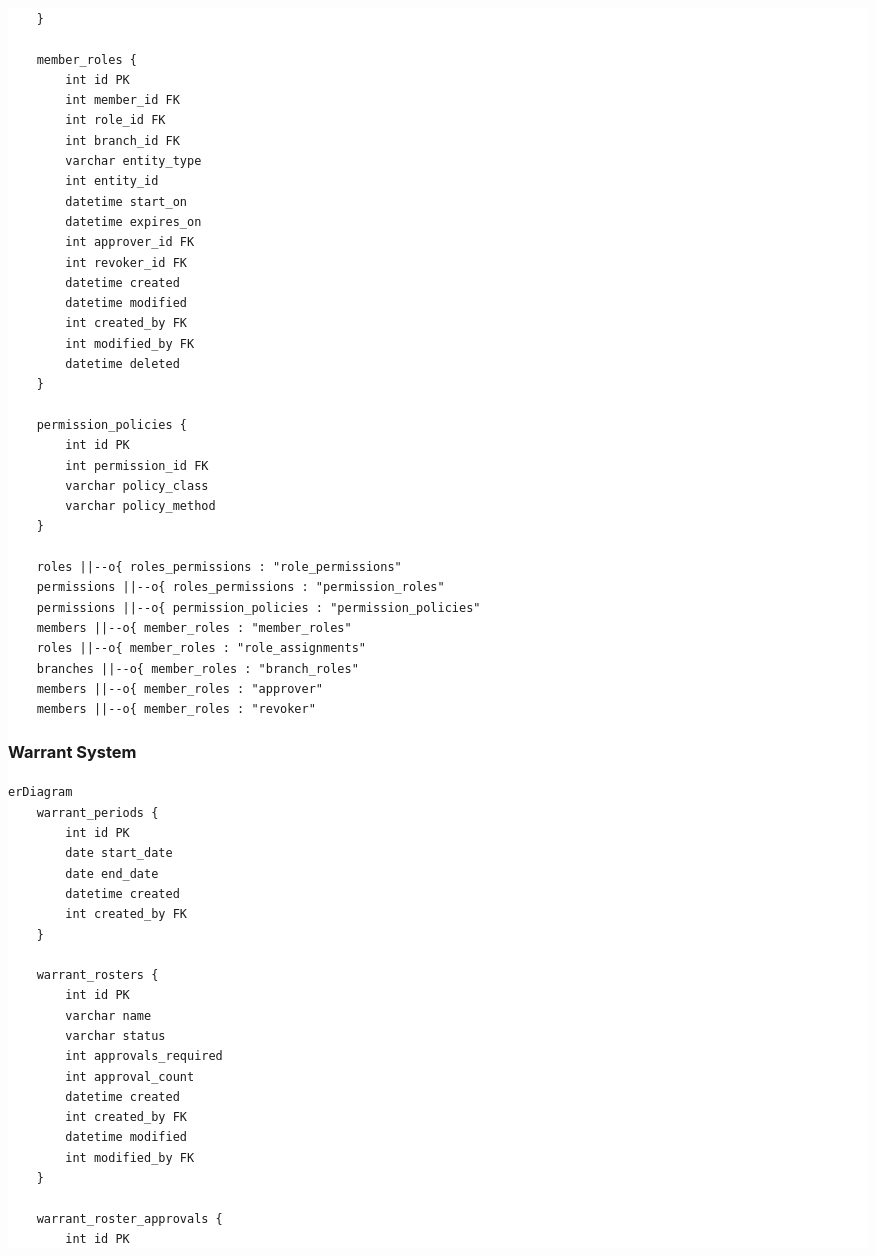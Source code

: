 ```mermaid
    }
    
    member_roles {
        int id PK
        int member_id FK
        int role_id FK
        int branch_id FK
        varchar entity_type
        int entity_id
        datetime start_on
        datetime expires_on
        int approver_id FK
        int revoker_id FK
        datetime created
        datetime modified
        int created_by FK
        int modified_by FK
        datetime deleted
    }
    
    permission_policies {
        int id PK
        int permission_id FK
        varchar policy_class
        varchar policy_method
    }
    
    roles ||--o{ roles_permissions : "role_permissions"
    permissions ||--o{ roles_permissions : "permission_roles"
    permissions ||--o{ permission_policies : "permission_policies"
    members ||--o{ member_roles : "member_roles"
    roles ||--o{ member_roles : "role_assignments"
    branches ||--o{ member_roles : "branch_roles"
    members ||--o{ member_roles : "approver"
    members ||--o{ member_roles : "revoker"
```

### Warrant System

```mermaid
erDiagram
    warrant_periods {
        int id PK
        date start_date
        date end_date
        datetime created
        int created_by FK
    }
    
    warrant_rosters {
        int id PK
        varchar name
        varchar status
        int approvals_required
        int approval_count
        datetime created
        int created_by FK
        datetime modified
        int modified_by FK
    }
    
    warrant_roster_approvals {
        int id PK
```